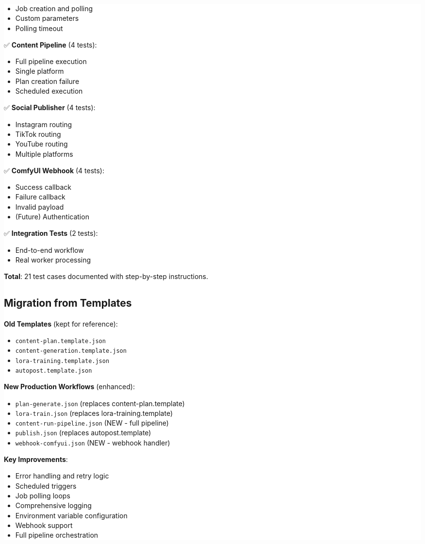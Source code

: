 - Job creation and polling
- Custom parameters
- Polling timeout

✅ **Content Pipeline** (4 tests):

- Full pipeline execution
- Single platform
- Plan creation failure
- Scheduled execution

✅ **Social Publisher** (4 tests):

- Instagram routing
- TikTok routing
- YouTube routing
- Multiple platforms

✅ **ComfyUI Webhook** (4 tests):

- Success callback
- Failure callback
- Invalid payload
- (Future) Authentication

✅ **Integration Tests** (2 tests):

- End-to-end workflow
- Real worker processing

**Total**: 21 test cases documented with step-by-step instructions.

## Migration from Templates

**Old Templates** (kept for reference):

- `content-plan.template.json`
- `content-generation.template.json`
- `lora-training.template.json`
- `autopost.template.json`

**New Production Workflows** (enhanced):

- `plan-generate.json` (replaces content-plan.template)
- `lora-train.json` (replaces lora-training.template)
- `content-run-pipeline.json` (NEW - full pipeline)
- `publish.json` (replaces autopost.template)
- `webhook-comfyui.json` (NEW - webhook handler)

**Key Improvements**:

- Error handling and retry logic
- Scheduled triggers
- Job polling loops
- Comprehensive logging
- Environment variable configuration
- Webhook support
- Full pipeline orchestration
